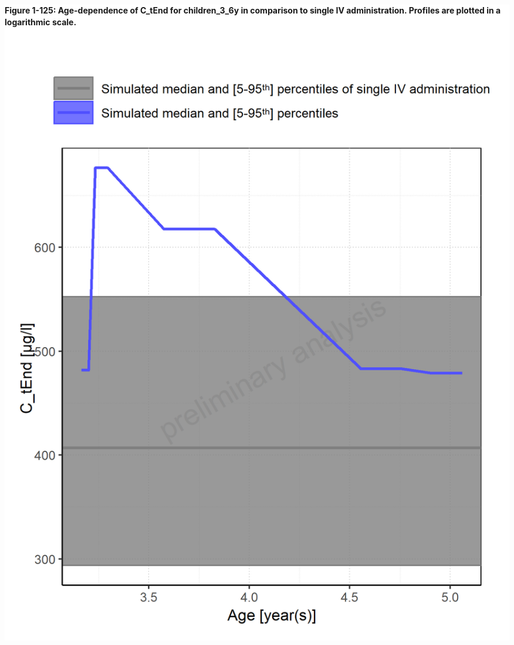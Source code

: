

**Figure 1-125: Age-dependence of C_tEnd for children_3_6y in comparison to single IV administration. Profiles are plotted in a logarithmic scale.**


<br>
<br>


<a id="figure-1-126"></a>

![](PKAnalysis/130_pk_parameters_Organism_Age_C_tEnd.png)
